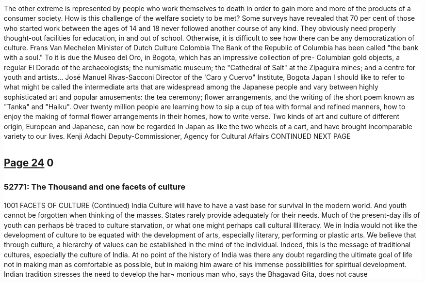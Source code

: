 The other extreme is represented by people who work
themselves to death in order to gain more and more of the
products of a consumer society.
How is this challenge of the welfare society to be met?
Some surveys have revealed that 70 per cent of those
who started work between the ages of 14 and 18 never
followed another course of any kind. They obviously need
properly thought-out facilities for education, in and out of
school. Otherwise, it is difficult to see how there can be
any democratization of culture.
Frans Van Mechelen
Minister of Dutch Culture
Colombia
The Bank of the Republic of Columbia has been called
"the bank with a soul." To it is due the Museo del Oro,
in Bogota, which has an impressive collection of pre-
Columbian gold objects, a regular El Dorado of the
archaeologists; the numismatic museum; the "Cathedral of
Salt" at the Zipaguira mines; and a centre for youth and
artists...
José Manuel Rivas-Sacconi
Director of the 'Caro y Cuervo" Institute, Bogota
Japan
I should like to refer to what might be called
the intermediate arts that are widespread among the
Japanese people and vary between highly sophisticated
art and popular amusements: the tea ceremony; flower
arrangements, and the writing of the short poem
known as "Tanka" and "Haiku". Over twenty million
people are learning how to sip a cup of tea with formal
and refined manners, how to enjoy the making of formal
flower arrangements in their homes, how to write verse.
Two kinds of art and culture of different origin, European
and Japanese, can now be regarded In Japan as like the
two wheels of a cart, and have brought incomparable
variety to our lives.
Kenji Adachi
Deputy-Commissioner, Agency for Cultural Affairs
CONTINUED NEXT PAGE
## [Page 24](https://demo.humlab.umu.se/courier/052770engo.pdf#page=24) 0
### 52771: The Thousand and one facets of culture
1001 FACETS OF CULTURE (Continued)
India
Culture will have to have a vast base for survival In the
modern world. And youth cannot be forgotten when
thinking of the masses. States rarely provide adequately
for their needs. Much of the present-day ills of youth can
perhaps bè traced to culture starvation, or what one might
perhaps call cultural Illiteracy.
We in India would not like the development of culture
to be equated with the development of arts, especially
literary, performing or plastic arts. We believe that through
culture, a hierarchy of values can be established in the
mind of the individual. Indeed, this Is the message of
traditional cultures, especially the culture of India. At no
point of the history of India was there any doubt regarding
the ultimate goal of life not in making man as comfortable
as possible, but in making him aware of his immense
possibilities for spiritual development.
Indian tradition stresses the need to develop the har¬
monious man who, says the Bhagavad Gita, does not cause